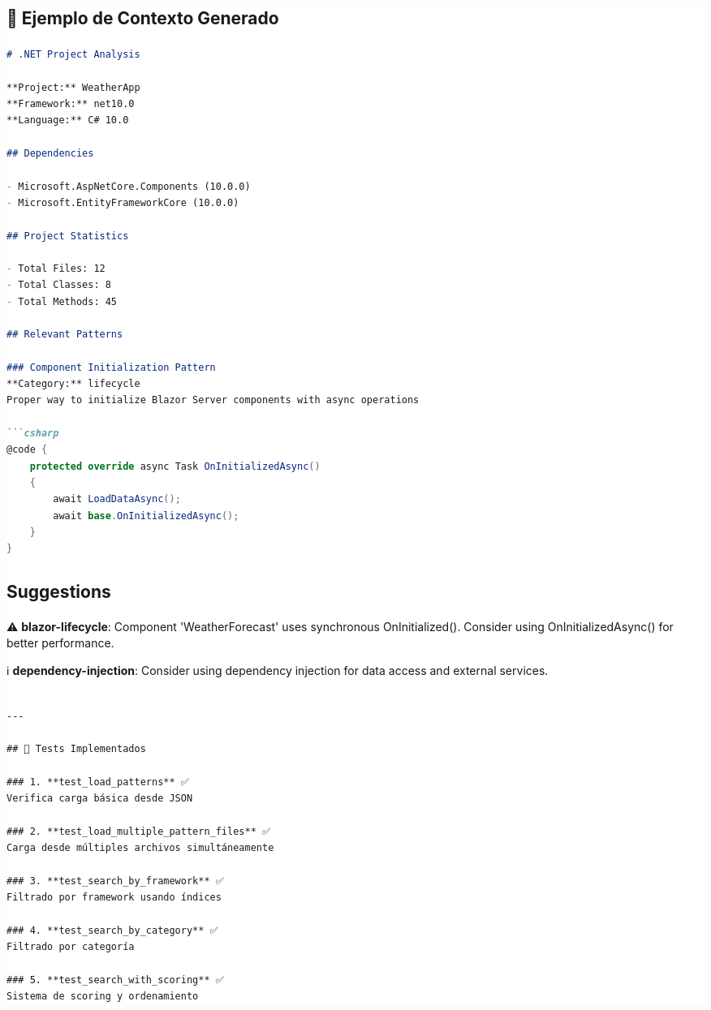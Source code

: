 ## 🎨 Ejemplo de Contexto Generado

```markdown
# .NET Project Analysis

**Project:** WeatherApp
**Framework:** net10.0
**Language:** C# 10.0

## Dependencies

- Microsoft.AspNetCore.Components (10.0.0)
- Microsoft.EntityFrameworkCore (10.0.0)

## Project Statistics

- Total Files: 12
- Total Classes: 8
- Total Methods: 45

## Relevant Patterns

### Component Initialization Pattern
**Category:** lifecycle
Proper way to initialize Blazor Server components with async operations

```csharp
@code {
    protected override async Task OnInitializedAsync()
    {
        await LoadDataAsync();
        await base.OnInitializedAsync();
    }
}
```

## Suggestions

⚠️ **blazor-lifecycle**: Component 'WeatherForecast' uses synchronous
   OnInitialized(). Consider using OnInitializedAsync() for better performance.

ℹ️ **dependency-injection**: Consider using dependency injection for
   data access and external services.
```

---

## 🧪 Tests Implementados

### 1. **test_load_patterns** ✅
Verifica carga básica desde JSON

### 2. **test_load_multiple_pattern_files** ✅
Carga desde múltiples archivos simultáneamente

### 3. **test_search_by_framework** ✅
Filtrado por framework usando índices

### 4. **test_search_by_category** ✅
Filtrado por categoría

### 5. **test_search_with_scoring** ✅
Sistema de scoring y ordenamiento

```